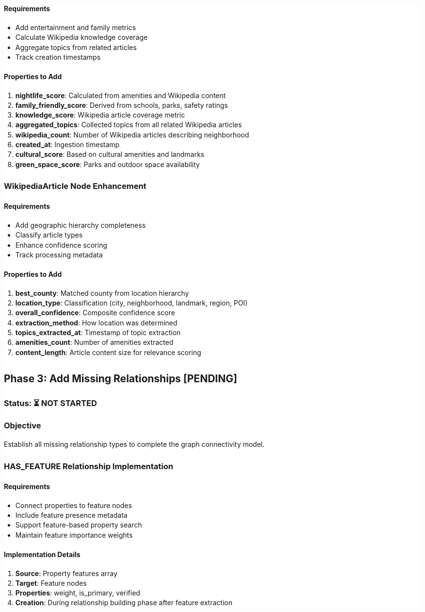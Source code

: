 #### Requirements
- Add entertainment and family metrics
- Calculate Wikipedia knowledge coverage
- Aggregate topics from related articles
- Track creation timestamps

#### Properties to Add
1. **nightlife_score**: Calculated from amenities and Wikipedia content
2. **family_friendly_score**: Derived from schools, parks, safety ratings
3. **knowledge_score**: Wikipedia article coverage metric
4. **aggregated_topics**: Collected topics from all related Wikipedia articles
5. **wikipedia_count**: Number of Wikipedia articles describing neighborhood
6. **created_at**: Ingestion timestamp
7. **cultural_score**: Based on cultural amenities and landmarks
8. **green_space_score**: Parks and outdoor space availability

### WikipediaArticle Node Enhancement

#### Requirements
- Add geographic hierarchy completeness
- Classify article types
- Enhance confidence scoring
- Track processing metadata

#### Properties to Add
1. **best_county**: Matched county from location hierarchy
2. **location_type**: Classification (city, neighborhood, landmark, region, POI)
3. **overall_confidence**: Composite confidence score
4. **extraction_method**: How location was determined
5. **topics_extracted_at**: Timestamp of topic extraction
6. **amenities_count**: Number of amenities extracted
7. **content_length**: Article content size for relevance scoring

## Phase 3: Add Missing Relationships [PENDING]

### Status: ⏳ NOT STARTED

### Objective
Establish all missing relationship types to complete the graph connectivity model.

### HAS_FEATURE Relationship Implementation

#### Requirements
- Connect properties to feature nodes
- Include feature presence metadata
- Support feature-based property search
- Maintain feature importance weights

#### Implementation Details
1. **Source**: Property features array
2. **Target**: Feature nodes
3. **Properties**: weight, is_primary, verified
4. **Creation**: During relationship building phase after feature extraction
